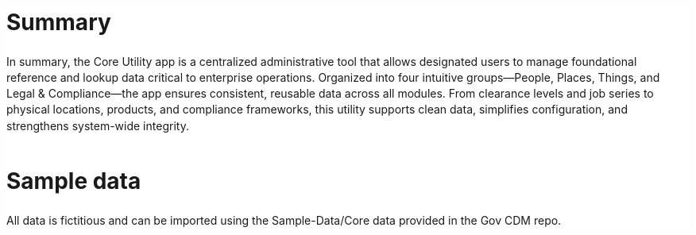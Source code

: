 # Summary

In summary, the Core Utility app is a centralized administrative tool that allows designated users to manage foundational reference and lookup data critical to enterprise operations. Organized into four intuitive groups—People, Places, Things, and Legal & Compliance—the app ensures consistent, reusable data across all modules. From clearance levels and job series to physical locations, products, and compliance frameworks, this utility supports clean data, simplifies configuration, and strengthens system-wide integrity.

# Sample data

All data is fictitious and can be imported using the Sample-Data/Core data provided in the Gov CDM repo.



